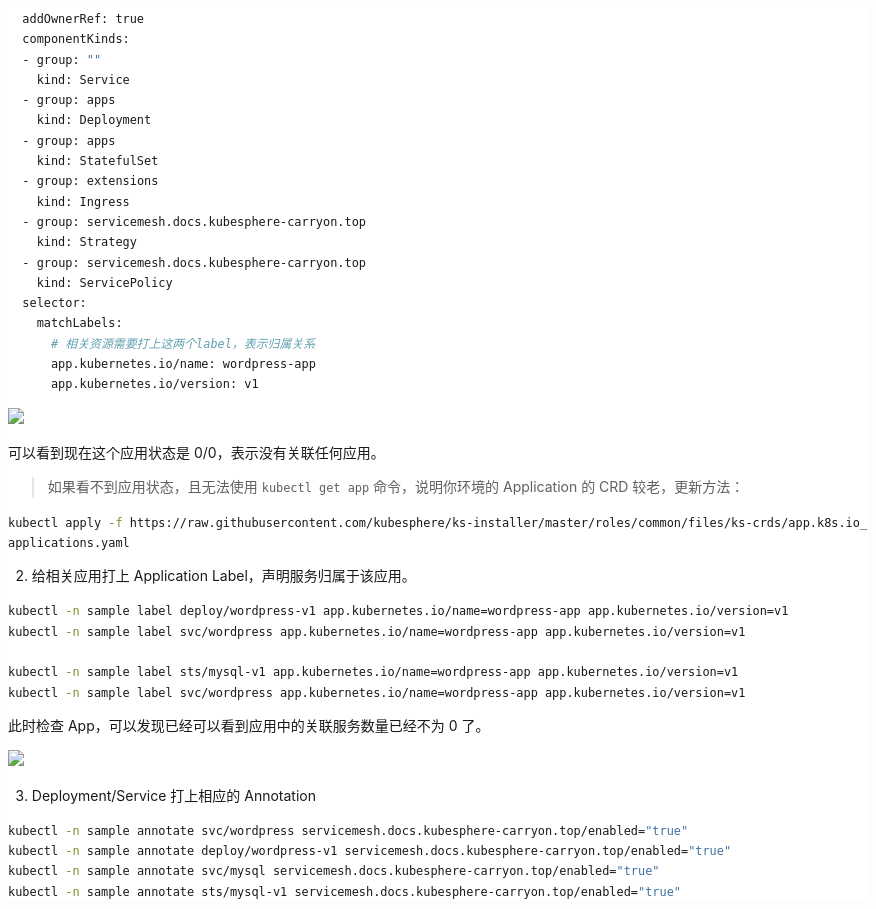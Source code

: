```bash
  addOwnerRef: true
  componentKinds:
  - group: ""
    kind: Service
  - group: apps
    kind: Deployment
  - group: apps
    kind: StatefulSet
  - group: extensions
    kind: Ingress
  - group: servicemesh.docs.kubesphere-carryon.top
    kind: Strategy
  - group: servicemesh.docs.kubesphere-carryon.top
    kind: ServicePolicy
  selector:
    matchLabels:
      # 相关资源需要打上这两个label，表示归属关系
      app.kubernetes.io/name: wordpress-app
      app.kubernetes.io/version: v1
```

![](https://pek3b.qingstor.com/kubesphere-community/images/1607079099-328486-image.png)

可以看到现在这个应用状态是 0/0，表示没有关联任何应用。

> 如果看不到应用状态，且无法使用 `kubectl get app` 命令，说明你环境的 Application 的 CRD 较老，更新方法：

```bash
kubectl apply -f https://raw.githubusercontent.com/kubesphere/ks-installer/master/roles/common/files/ks-crds/app.k8s.io_applications.yaml
```

2. 给相关应用打上 Application Label，声明服务归属于该应用。

```bash
kubectl -n sample label deploy/wordpress-v1 app.kubernetes.io/name=wordpress-app app.kubernetes.io/version=v1
kubectl -n sample label svc/wordpress app.kubernetes.io/name=wordpress-app app.kubernetes.io/version=v1

kubectl -n sample label sts/mysql-v1 app.kubernetes.io/name=wordpress-app app.kubernetes.io/version=v1
kubectl -n sample label svc/wordpress app.kubernetes.io/name=wordpress-app app.kubernetes.io/version=v1
```

此时检查 App，可以发现已经可以看到应用中的关联服务数量已经不为 0 了。

![](https://pek3b.qingstor.com/kubesphere-community/images/1607087747-296599-image.png)

3. Deployment/Service 打上相应的 Annotation

```bash
kubectl -n sample annotate svc/wordpress servicemesh.docs.kubesphere-carryon.top/enabled="true"
kubectl -n sample annotate deploy/wordpress-v1 servicemesh.docs.kubesphere-carryon.top/enabled="true"
kubectl -n sample annotate svc/mysql servicemesh.docs.kubesphere-carryon.top/enabled="true"
kubectl -n sample annotate sts/mysql-v1 servicemesh.docs.kubesphere-carryon.top/enabled="true"
```
